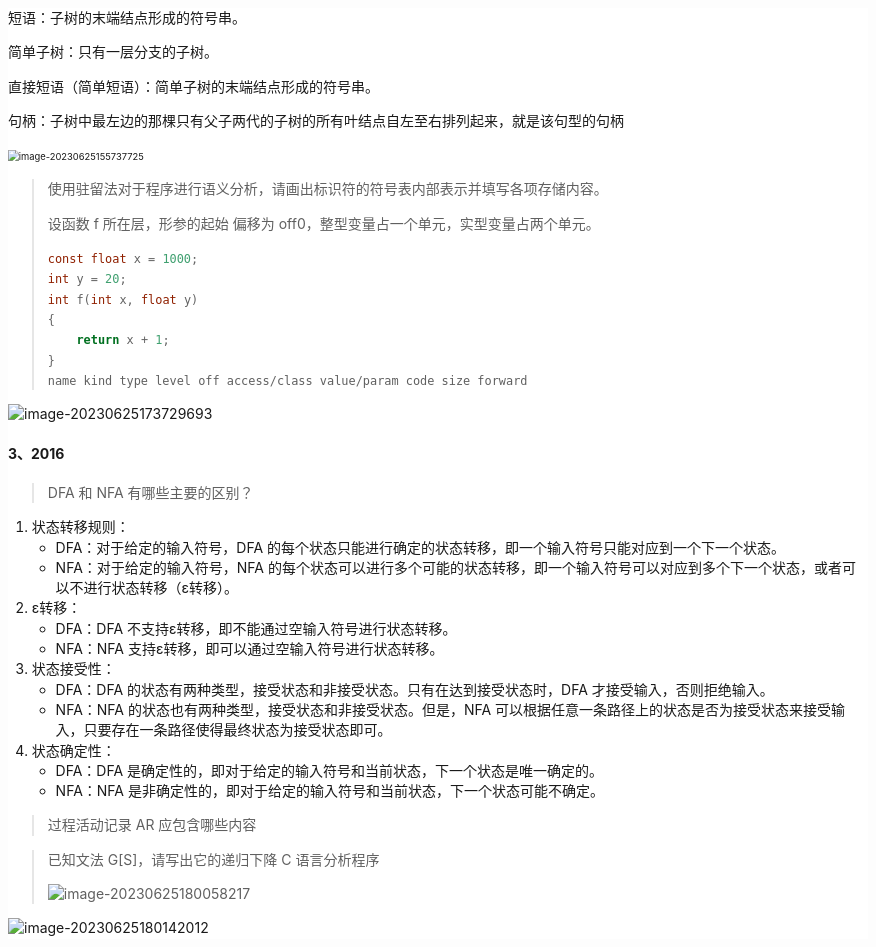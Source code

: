 短语：子树的末端结点形成的符号串。

简单子树：只有一层分支的子树。

直接短语（简单短语）：简单子树的末端结点形成的符号串。

句柄：子树中最左边的那棵只有父子两代的子树的所有叶结点自左至右排列起来，就是该句型的句柄

<img src="https://ningct.oss-cn-hangzhou.aliyuncs.com/image-20230625155737725.png" alt="image-20230625155737725" style="zoom:67%;" />

> 使用驻留法对于程序进行语义分析，请画出标识符的符号表内部表示并填写各项存储内容。
>
> 设函数 f 所在层，形参的起始 偏移为 off0，整型变量占一个单元，实型变量占两个单元。
>
> ```c
> const float x = 1000;
> int y = 20; 
> int f(int x, float y)
> { 
>     return x + 1; 
> } 
> name kind type level off access/class value/param code size forward
> ```
>
> 

![image-20230625173729693](https://ningct.oss-cn-hangzhou.aliyuncs.com/image-20230625173729693.png)



#### 3、2016

> DFA 和 NFA 有哪些主要的区别？

1. 状态转移规则：
   - DFA：对于给定的输入符号，DFA 的每个状态只能进行确定的状态转移，即一个输入符号只能对应到一个下一个状态。
   - NFA：对于给定的输入符号，NFA 的每个状态可以进行多个可能的状态转移，即一个输入符号可以对应到多个下一个状态，或者可以不进行状态转移（ε转移）。
2. ε转移：
   - DFA：DFA 不支持ε转移，即不能通过空输入符号进行状态转移。
   - NFA：NFA 支持ε转移，即可以通过空输入符号进行状态转移。
3. 状态接受性：
   - DFA：DFA 的状态有两种类型，接受状态和非接受状态。只有在达到接受状态时，DFA 才接受输入，否则拒绝输入。
   - NFA：NFA 的状态也有两种类型，接受状态和非接受状态。但是，NFA 可以根据任意一条路径上的状态是否为接受状态来接受输入，只要存在一条路径使得最终状态为接受状态即可。
4. 状态确定性：
   - DFA：DFA 是确定性的，即对于给定的输入符号和当前状态，下一个状态是唯一确定的。
   - NFA：NFA 是非确定性的，即对于给定的输入符号和当前状态，下一个状态可能不确定。

> 过程活动记录 AR 应包含哪些内容



> 已知文法 G[S]，请写出它的递归下降 C 语言分析程序
>
> ![image-20230625180058217](https://ningct.oss-cn-hangzhou.aliyuncs.com/image-20230625180058217.png)

![image-20230625180142012](https://ningct.oss-cn-hangzhou.aliyuncs.com/image-20230625180142012.png)
